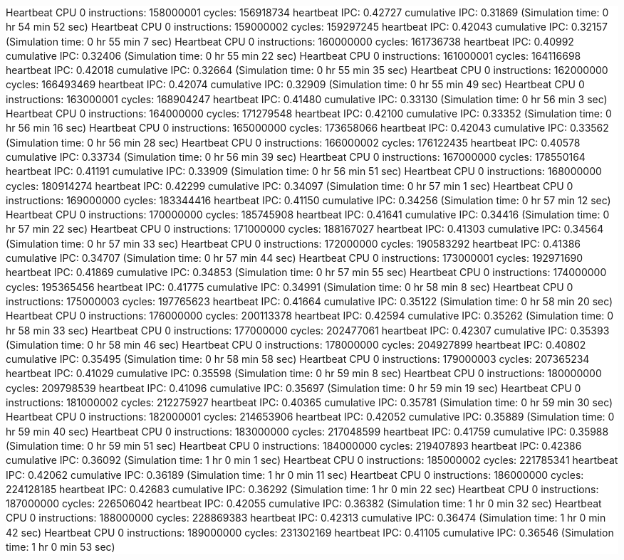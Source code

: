 Heartbeat CPU  0 instructions:  158000001 cycles:  156918734 heartbeat IPC: 0.42727 cumulative IPC: 0.31869 (Simulation time: 0 hr 54 min 52 sec) 
Heartbeat CPU  0 instructions:  159000002 cycles:  159297245 heartbeat IPC: 0.42043 cumulative IPC: 0.32157 (Simulation time: 0 hr 55 min 7 sec) 
Heartbeat CPU  0 instructions:  160000000 cycles:  161736738 heartbeat IPC: 0.40992 cumulative IPC: 0.32406 (Simulation time: 0 hr 55 min 22 sec) 
Heartbeat CPU  0 instructions:  161000001 cycles:  164116698 heartbeat IPC: 0.42018 cumulative IPC: 0.32664 (Simulation time: 0 hr 55 min 35 sec) 
Heartbeat CPU  0 instructions:  162000000 cycles:  166493469 heartbeat IPC: 0.42074 cumulative IPC: 0.32909 (Simulation time: 0 hr 55 min 49 sec) 
Heartbeat CPU  0 instructions:  163000001 cycles:  168904247 heartbeat IPC: 0.41480 cumulative IPC: 0.33130 (Simulation time: 0 hr 56 min 3 sec) 
Heartbeat CPU  0 instructions:  164000000 cycles:  171279548 heartbeat IPC: 0.42100 cumulative IPC: 0.33352 (Simulation time: 0 hr 56 min 16 sec) 
Heartbeat CPU  0 instructions:  165000000 cycles:  173658066 heartbeat IPC: 0.42043 cumulative IPC: 0.33562 (Simulation time: 0 hr 56 min 28 sec) 
Heartbeat CPU  0 instructions:  166000002 cycles:  176122435 heartbeat IPC: 0.40578 cumulative IPC: 0.33734 (Simulation time: 0 hr 56 min 39 sec) 
Heartbeat CPU  0 instructions:  167000000 cycles:  178550164 heartbeat IPC: 0.41191 cumulative IPC: 0.33909 (Simulation time: 0 hr 56 min 51 sec) 
Heartbeat CPU  0 instructions:  168000000 cycles:  180914274 heartbeat IPC: 0.42299 cumulative IPC: 0.34097 (Simulation time: 0 hr 57 min 1 sec) 
Heartbeat CPU  0 instructions:  169000000 cycles:  183344416 heartbeat IPC: 0.41150 cumulative IPC: 0.34256 (Simulation time: 0 hr 57 min 12 sec) 
Heartbeat CPU  0 instructions:  170000000 cycles:  185745908 heartbeat IPC: 0.41641 cumulative IPC: 0.34416 (Simulation time: 0 hr 57 min 22 sec) 
Heartbeat CPU  0 instructions:  171000000 cycles:  188167027 heartbeat IPC: 0.41303 cumulative IPC: 0.34564 (Simulation time: 0 hr 57 min 33 sec) 
Heartbeat CPU  0 instructions:  172000000 cycles:  190583292 heartbeat IPC: 0.41386 cumulative IPC: 0.34707 (Simulation time: 0 hr 57 min 44 sec) 
Heartbeat CPU  0 instructions:  173000001 cycles:  192971690 heartbeat IPC: 0.41869 cumulative IPC: 0.34853 (Simulation time: 0 hr 57 min 55 sec) 
Heartbeat CPU  0 instructions:  174000000 cycles:  195365456 heartbeat IPC: 0.41775 cumulative IPC: 0.34991 (Simulation time: 0 hr 58 min 8 sec) 
Heartbeat CPU  0 instructions:  175000003 cycles:  197765623 heartbeat IPC: 0.41664 cumulative IPC: 0.35122 (Simulation time: 0 hr 58 min 20 sec) 
Heartbeat CPU  0 instructions:  176000000 cycles:  200113378 heartbeat IPC: 0.42594 cumulative IPC: 0.35262 (Simulation time: 0 hr 58 min 33 sec) 
Heartbeat CPU  0 instructions:  177000000 cycles:  202477061 heartbeat IPC: 0.42307 cumulative IPC: 0.35393 (Simulation time: 0 hr 58 min 46 sec) 
Heartbeat CPU  0 instructions:  178000000 cycles:  204927899 heartbeat IPC: 0.40802 cumulative IPC: 0.35495 (Simulation time: 0 hr 58 min 58 sec) 
Heartbeat CPU  0 instructions:  179000003 cycles:  207365234 heartbeat IPC: 0.41029 cumulative IPC: 0.35598 (Simulation time: 0 hr 59 min 8 sec) 
Heartbeat CPU  0 instructions:  180000000 cycles:  209798539 heartbeat IPC: 0.41096 cumulative IPC: 0.35697 (Simulation time: 0 hr 59 min 19 sec) 
Heartbeat CPU  0 instructions:  181000002 cycles:  212275927 heartbeat IPC: 0.40365 cumulative IPC: 0.35781 (Simulation time: 0 hr 59 min 30 sec) 
Heartbeat CPU  0 instructions:  182000001 cycles:  214653906 heartbeat IPC: 0.42052 cumulative IPC: 0.35889 (Simulation time: 0 hr 59 min 40 sec) 
Heartbeat CPU  0 instructions:  183000000 cycles:  217048599 heartbeat IPC: 0.41759 cumulative IPC: 0.35988 (Simulation time: 0 hr 59 min 51 sec) 
Heartbeat CPU  0 instructions:  184000000 cycles:  219407893 heartbeat IPC: 0.42386 cumulative IPC: 0.36092 (Simulation time: 1 hr 0 min 1 sec) 
Heartbeat CPU  0 instructions:  185000002 cycles:  221785341 heartbeat IPC: 0.42062 cumulative IPC: 0.36189 (Simulation time: 1 hr 0 min 11 sec) 
Heartbeat CPU  0 instructions:  186000000 cycles:  224128185 heartbeat IPC: 0.42683 cumulative IPC: 0.36292 (Simulation time: 1 hr 0 min 22 sec) 
Heartbeat CPU  0 instructions:  187000000 cycles:  226506042 heartbeat IPC: 0.42055 cumulative IPC: 0.36382 (Simulation time: 1 hr 0 min 32 sec) 
Heartbeat CPU  0 instructions:  188000000 cycles:  228869383 heartbeat IPC: 0.42313 cumulative IPC: 0.36474 (Simulation time: 1 hr 0 min 42 sec) 
Heartbeat CPU  0 instructions:  189000000 cycles:  231302169 heartbeat IPC: 0.41105 cumulative IPC: 0.36546 (Simulation time: 1 hr 0 min 53 sec) 
